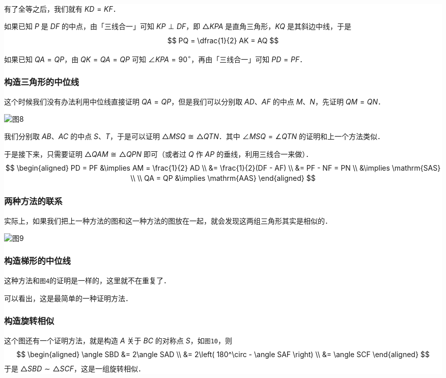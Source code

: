 有了全等之后，我们就有 $KD = KF$．

如果已知 $P$ 是 $DF$ 的中点，由「三线合一」可知 $KP \perp DF$，即 $\triangle KPA$ 是直角三角形，$KQ$ 是其斜边中线，于是
$$
PQ = \dfrac{1}{2} AK = AQ
$$

如果已知 $QA  = QP$，由 $QK = QA = QP$ 可知 $\angle KPA = 90^\circ$，再由「三线合一」可知 $PD = PF$．

### 构造三角形的中位线

这个时候我们没有办法利用中位线直接证明 $QA = QP$，但是我们可以分别取 $AD$、$AF$ 的中点 $M$、$N$，先证明 $QM= QN$．

![图8](image-20200404005413523.png)

我们分别取 $AB$、$AC$ 的中点 $S$、$T$，于是可以证明 $\triangle MSQ \cong \triangle QTN$．其中 $\angle MSQ = \angle QTN$ 的证明和上一个方法类似．

于是接下来，只需要证明 $\triangle QAM \cong \triangle QPN$ 即可（或者过 $Q$ 作 $AP$ 的垂线，利用三线合一来做）．
$$
\begin{aligned}
  PD = PF &\implies AM = \frac{1}{2} AD \\
  &= \frac{1}{2}(DF - AF) \\
  &= PF - NF = PN \\
  &\implies \mathrm{SAS} \\
  \\
  QA = QP &\implies \mathrm{AAS}
\end{aligned}
$$

### 两种方法的联系

实际上，如果我们把上一种方法的图和这一种方法的图放在一起，就会发现这两组三角形其实是相似的．

![图9](image-20200404010445766.png)

### 构造梯形的中位线

这种方法和`图4`的证明是一样的，这里就不在重复了．

可以看出，这是最简单的一种证明方法．

### 构造旋转相似

这个图还有一个证明方法，就是构造 $A$ 关于 $BC$ 的对称点 $S$，如`图10`，则
$$
\begin{aligned}
  \angle SBD &= 2\angle SAD \\
  &= 2\left( 180^\circ - \angle SAF \right) \\
  &= \angle SCF
\end{aligned}
$$
于是 $\triangle SBD \sim \triangle SCF$，这是一组旋转相似．
